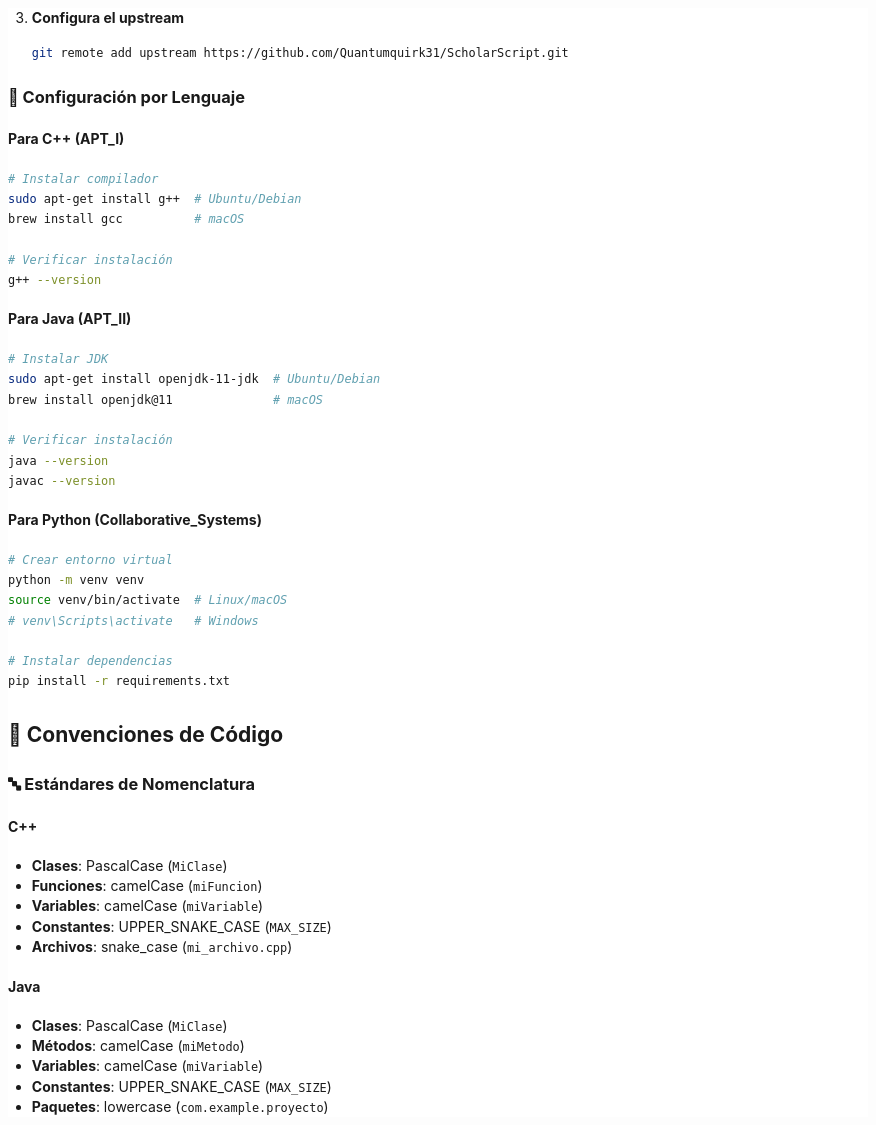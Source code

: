 3. **Configura el upstream**
   ```bash
   git remote add upstream https://github.com/Quantumquirk31/ScholarScript.git
   ```

### 🔧 Configuración por Lenguaje

#### Para C++ (APT_I)
```bash
# Instalar compilador
sudo apt-get install g++  # Ubuntu/Debian
brew install gcc          # macOS

# Verificar instalación
g++ --version
```

#### Para Java (APT_II)
```bash
# Instalar JDK
sudo apt-get install openjdk-11-jdk  # Ubuntu/Debian
brew install openjdk@11              # macOS

# Verificar instalación
java --version
javac --version
```

#### Para Python (Collaborative_Systems)
```bash
# Crear entorno virtual
python -m venv venv
source venv/bin/activate  # Linux/macOS
# venv\Scripts\activate   # Windows

# Instalar dependencias
pip install -r requirements.txt
```

## 📝 Convenciones de Código

### 🔤 Estándares de Nomenclatura

#### C++
- **Clases**: PascalCase (`MiClase`)
- **Funciones**: camelCase (`miFuncion`)
- **Variables**: camelCase (`miVariable`)
- **Constantes**: UPPER_SNAKE_CASE (`MAX_SIZE`)
- **Archivos**: snake_case (`mi_archivo.cpp`)

#### Java
- **Clases**: PascalCase (`MiClase`)
- **Métodos**: camelCase (`miMetodo`)
- **Variables**: camelCase (`miVariable`)
- **Constantes**: UPPER_SNAKE_CASE (`MAX_SIZE`)
- **Paquetes**: lowercase (`com.example.proyecto`)
